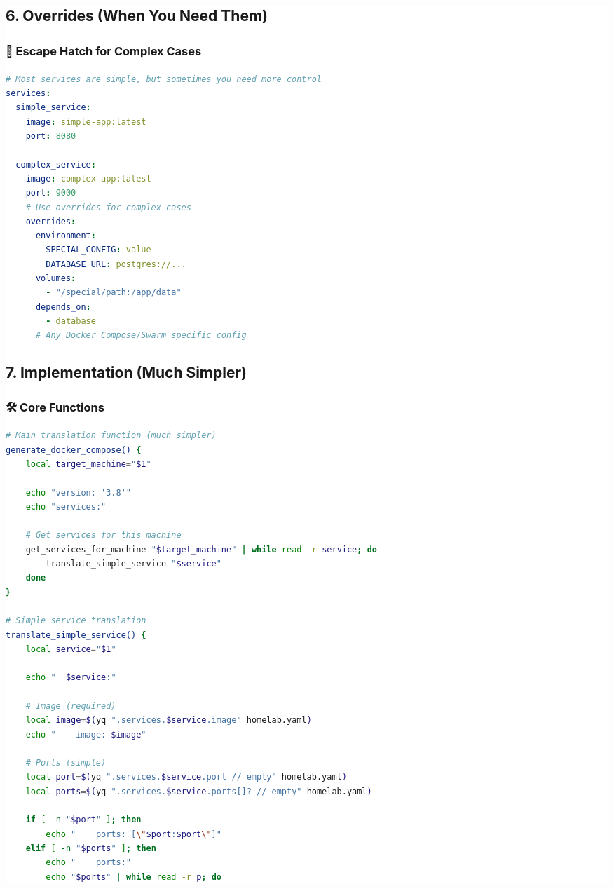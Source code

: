 ## 6. Overrides (When You Need Them)

### 🔧 Escape Hatch for Complex Cases

```yaml
# Most services are simple, but sometimes you need more control
services:
  simple_service:
    image: simple-app:latest
    port: 8080

  complex_service:
    image: complex-app:latest
    port: 9000
    # Use overrides for complex cases
    overrides:
      environment:
        SPECIAL_CONFIG: value
        DATABASE_URL: postgres://...
      volumes:
        - "/special/path:/app/data"
      depends_on:
        - database
      # Any Docker Compose/Swarm specific config
```

## 7. Implementation (Much Simpler)

### 🛠️ Core Functions

```bash
# Main translation function (much simpler)
generate_docker_compose() {
    local target_machine="$1"

    echo "version: '3.8'"
    echo "services:"

    # Get services for this machine
    get_services_for_machine "$target_machine" | while read -r service; do
        translate_simple_service "$service"
    done
}

# Simple service translation
translate_simple_service() {
    local service="$1"

    echo "  $service:"

    # Image (required)
    local image=$(yq ".services.$service.image" homelab.yaml)
    echo "    image: $image"

    # Ports (simple)
    local port=$(yq ".services.$service.port // empty" homelab.yaml)
    local ports=$(yq ".services.$service.ports[]? // empty" homelab.yaml)

    if [ -n "$port" ]; then
        echo "    ports: [\"$port:$port\"]"
    elif [ -n "$ports" ]; then
        echo "    ports:"
        echo "$ports" | while read -r p; do
```